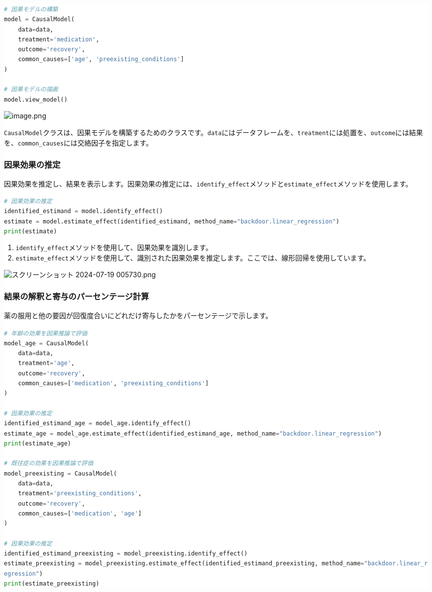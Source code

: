 ```python
# 因果モデルの構築
model = CausalModel(
    data=data,
    treatment='medication',
    outcome='recovery',
    common_causes=['age', 'preexisting_conditions']
)

# 因果モデルの描画
model.view_model()
```
![image.png](https://qiita-image-store.s3.ap-northeast-1.amazonaws.com/0/3364428/23789320-b860-cf77-e0dd-c142bbf4921e.png)

`CausalModel`クラスは、因果モデルを構築するためのクラスです。`data`にはデータフレームを、`treatment`には処置を、`outcome`には結果を、`common_causes`には交絡因子を指定します。

### 因果効果の推定

因果効果を推定し、結果を表示します。因果効果の推定には、`identify_effect`メソッドと`estimate_effect`メソッドを使用します。

```python
# 因果効果の推定
identified_estimand = model.identify_effect()
estimate = model.estimate_effect(identified_estimand, method_name="backdoor.linear_regression")
print(estimate)
```

1. `identify_effect`メソッドを使用して、因果効果を識別します。
2. `estimate_effect`メソッドを使用して、識別された因果効果を推定します。ここでは、線形回帰を使用しています。


![スクリーンショット 2024-07-19 005730.png](https://qiita-image-store.s3.ap-northeast-1.amazonaws.com/0/3364428/8ddaf24a-d50c-7bff-0124-7eac827472b2.png)


### 結果の解釈と寄与のパーセンテージ計算

薬の服用と他の要因が回復度合いにどれだけ寄与したかをパーセンテージで示します。

```python
# 年齢の効果を因果推論で評価
model_age = CausalModel(
    data=data,
    treatment='age',
    outcome='recovery',
    common_causes=['medication', 'preexisting_conditions']
)

# 因果効果の推定
identified_estimand_age = model_age.identify_effect()
estimate_age = model_age.estimate_effect(identified_estimand_age, method_name="backdoor.linear_regression")
print(estimate_age)

# 既往症の効果を因果推論で評価
model_preexisting = CausalModel(
    data=data,
    treatment='preexisting_conditions',
    outcome='recovery',
    common_causes=['medication', 'age']
)

# 因果効果の推定
identified_estimand_preexisting = model_preexisting.identify_effect()
estimate_preexisting = model_preexisting.estimate_effect(identified_estimand_preexisting, method_name="backdoor.linear_regression")
print(estimate_preexisting)
```